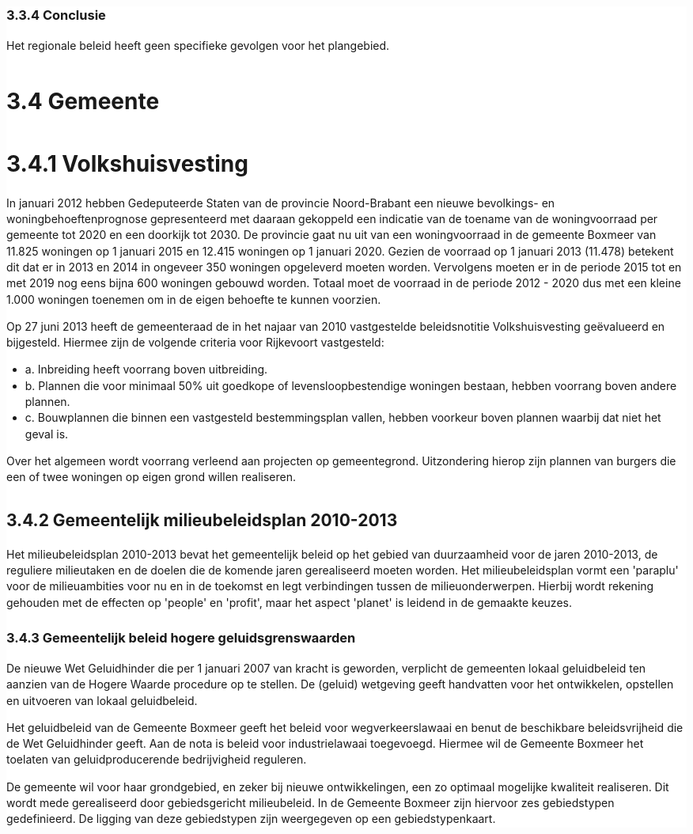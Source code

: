 ### **3.3.4 Conclusie**

Het regionale beleid heeft geen specifieke gevolgen voor het plangebied.

# **3.4 Gemeente**

# **3.4.1 Volkshuisvesting**

In januari 2012 hebben Gedeputeerde Staten van de provincie Noord-Brabant een nieuwe bevolkings- en woningbehoeftenprognose gepresenteerd met daaraan gekoppeld een indicatie van de toename van de woningvoorraad per gemeente tot 2020 en een doorkijk tot 2030. De provincie gaat nu uit van een woningvoorraad in de gemeente Boxmeer van 11.825 woningen op 1 januari 2015 en 12.415 woningen op 1 januari 2020. Gezien de voorraad op 1 januari 2013 (11.478) betekent dit dat er in 2013 en 2014 in ongeveer 350 woningen opgeleverd moeten worden. Vervolgens moeten er in de periode 2015 tot en met 2019 nog eens bijna 600 woningen gebouwd worden. Totaal moet de voorraad in de periode 2012 - 2020 dus met een kleine 1.000 woningen toenemen om in de eigen behoefte te kunnen voorzien.

Op 27 juni 2013 heeft de gemeenteraad de in het najaar van 2010 vastgestelde beleidsnotitie Volkshuisvesting geëvalueerd en bijgesteld. Hiermee zijn de volgende criteria voor Rijkevoort vastgesteld:

- a. Inbreiding heeft voorrang boven uitbreiding.
- b. Plannen die voor minimaal 50% uit goedkope of levensloopbestendige woningen bestaan, hebben voorrang boven andere plannen.
- c. Bouwplannen die binnen een vastgesteld bestemmingsplan vallen, hebben voorkeur boven plannen waarbij dat niet het geval is.

Over het algemeen wordt voorrang verleend aan projecten op gemeentegrond. Uitzondering hierop zijn plannen van burgers die een of twee woningen op eigen grond willen realiseren.

## **3.4.2 Gemeentelijk milieubeleidsplan 2010-2013**

Het milieubeleidsplan 2010-2013 bevat het gemeentelijk beleid op het gebied van duurzaamheid voor de jaren 2010-2013, de reguliere milieutaken en de doelen die de komende jaren gerealiseerd moeten worden. Het milieubeleidsplan vormt een 'paraplu' voor de milieuambities voor nu en in de toekomst en legt verbindingen tussen de milieuonderwerpen. Hierbij wordt rekening gehouden met de effecten op 'people' en 'profit', maar het aspect 'planet' is leidend in de gemaakte keuzes.

### **3.4.3 Gemeentelijk beleid hogere geluidsgrenswaarden**

De nieuwe Wet Geluidhinder die per 1 januari 2007 van kracht is geworden, verplicht de gemeenten lokaal geluidbeleid ten aanzien van de Hogere Waarde procedure op te stellen. De (geluid) wetgeving geeft handvatten voor het ontwikkelen, opstellen en uitvoeren van lokaal geluidbeleid.

Het geluidbeleid van de Gemeente Boxmeer geeft het beleid voor wegverkeerslawaai en benut de beschikbare beleidsvrijheid die de Wet Geluidhinder geeft. Aan de nota is beleid voor industrielawaai toegevoegd. Hiermee wil de Gemeente Boxmeer het toelaten van geluidproducerende bedrijvigheid reguleren.

De gemeente wil voor haar grondgebied, en zeker bij nieuwe ontwikkelingen, een zo optimaal mogelijke kwaliteit realiseren. Dit wordt mede gerealiseerd door gebiedsgericht milieubeleid. In de Gemeente Boxmeer zijn hiervoor zes gebiedstypen gedefinieerd. De ligging van deze gebiedstypen zijn weergegeven op een gebiedstypenkaart.
